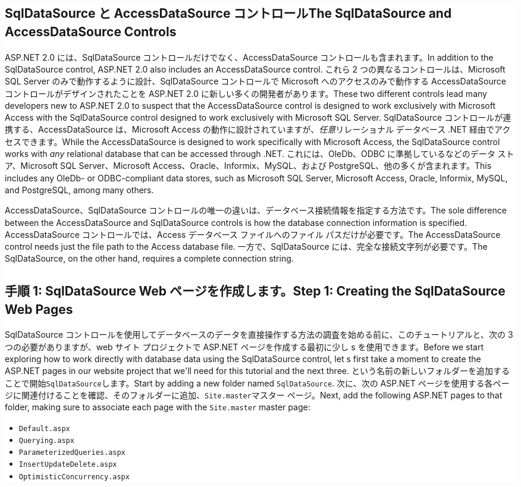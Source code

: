 ## <a name="the-sqldatasource-and-accessdatasource-controls"></a><span data-ttu-id="84fa4-134">SqlDataSource と AccessDataSource コントロール</span><span class="sxs-lookup"><span data-stu-id="84fa4-134">The SqlDataSource and AccessDataSource Controls</span></span>

<span data-ttu-id="84fa4-135">ASP.NET 2.0 には、SqlDataSource コントロールだけでなく、AccessDataSource コントロールも含まれます。</span><span class="sxs-lookup"><span data-stu-id="84fa4-135">In addition to the SqlDataSource control, ASP.NET 2.0 also includes an AccessDataSource control.</span></span> <span data-ttu-id="84fa4-136">これら 2 つの異なるコントロールは、Microsoft SQL Server のみで動作するように設計、SqlDataSource コントロールで Microsoft へのアクセスのみで動作する AccessDataSource コントロールがデザインされたことを ASP.NET 2.0 に新しい多くの開発者があります。</span><span class="sxs-lookup"><span data-stu-id="84fa4-136">These two different controls lead many developers new to ASP.NET 2.0 to suspect that the AccessDataSource control is designed to work exclusively with Microsoft Access with the SqlDataSource control designed to work exclusively with Microsoft SQL Server.</span></span> <span data-ttu-id="84fa4-137">SqlDataSource コントロールが連携する、AccessDataSource は、Microsoft Access の動作に設計されていますが、*任意*リレーショナル データベース .NET 経由でアクセスできます。</span><span class="sxs-lookup"><span data-stu-id="84fa4-137">While the AccessDataSource is designed to work specifically with Microsoft Access, the SqlDataSource control works with *any* relational database that can be accessed through .NET.</span></span> <span data-ttu-id="84fa4-138">これには、OleDb、ODBC に準拠しているなどのデータ ストア、Microsoft SQL Server、Microsoft Access、Oracle、Informix、MySQL、および PostgreSQL、他の多くが含まれます。</span><span class="sxs-lookup"><span data-stu-id="84fa4-138">This includes any OleDb- or ODBC-compliant data stores, such as Microsoft SQL Server, Microsoft Access, Oracle, Informix, MySQL, and PostgreSQL, among many others.</span></span>

<span data-ttu-id="84fa4-139">AccessDataSource、SqlDataSource コントロールの唯一の違いは、データベース接続情報を指定する方法です。</span><span class="sxs-lookup"><span data-stu-id="84fa4-139">The sole difference between the AccessDataSource and SqlDataSource controls is how the database connection information is specified.</span></span> <span data-ttu-id="84fa4-140">AccessDataSource コントロールでは、Access データベース ファイルへのファイル パスだけが必要です。</span><span class="sxs-lookup"><span data-stu-id="84fa4-140">The AccessDataSource control needs just the file path to the Access database file.</span></span> <span data-ttu-id="84fa4-141">一方で、SqlDataSource には、完全な接続文字列が必要です。</span><span class="sxs-lookup"><span data-stu-id="84fa4-141">The SqlDataSource, on the other hand, requires a complete connection string.</span></span>

## <a name="step-1-creating-the-sqldatasource-web-pages"></a><span data-ttu-id="84fa4-142">手順 1: SqlDataSource Web ページを作成します。</span><span class="sxs-lookup"><span data-stu-id="84fa4-142">Step 1: Creating the SqlDataSource Web Pages</span></span>

<span data-ttu-id="84fa4-143">SqlDataSource コントロールを使用してデータベースのデータを直接操作する方法の調査を始める前に、このチュートリアルと、次の 3 つの必要がありますが、web サイト プロジェクトで ASP.NET ページを作成する最初に少し s を使用できます。</span><span class="sxs-lookup"><span data-stu-id="84fa4-143">Before we start exploring how to work directly with database data using the SqlDataSource control, let s first take a moment to create the ASP.NET pages in our website project that we'll need for this tutorial and the next three.</span></span> <span data-ttu-id="84fa4-144">という名前の新しいフォルダーを追加することで開始`SqlDataSource`します。</span><span class="sxs-lookup"><span data-stu-id="84fa4-144">Start by adding a new folder named `SqlDataSource`.</span></span> <span data-ttu-id="84fa4-145">次に、次の ASP.NET ページを使用する各ページに関連付けることを確認、そのフォルダーに追加、`Site.master`マスター ページ。</span><span class="sxs-lookup"><span data-stu-id="84fa4-145">Next, add the following ASP.NET pages to that folder, making sure to associate each page with the `Site.master` master page:</span></span>

- `Default.aspx`
- `Querying.aspx`
- `ParameterizedQueries.aspx`
- `InsertUpdateDelete.aspx`
- `OptimisticConcurrency.aspx`
